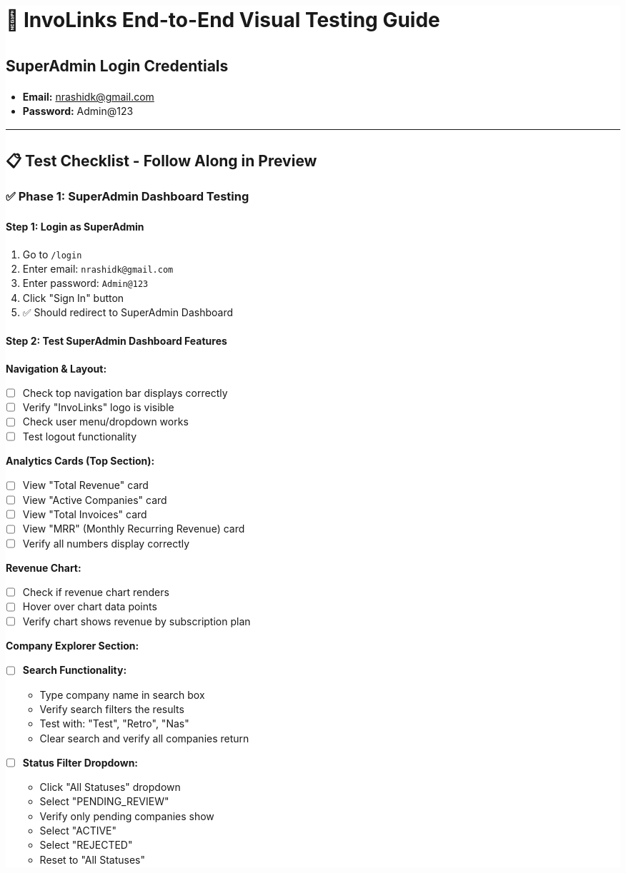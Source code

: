 # 🧪 InvoLinks End-to-End Visual Testing Guide

## SuperAdmin Login Credentials
- **Email:** nrashidk@gmail.com
- **Password:** Admin@123

---

## 📋 Test Checklist - Follow Along in Preview

### ✅ **Phase 1: SuperAdmin Dashboard Testing**

#### Step 1: Login as SuperAdmin
1. Go to `/login`
2. Enter email: `nrashidk@gmail.com`
3. Enter password: `Admin@123`
4. Click "Sign In" button
5. ✅ Should redirect to SuperAdmin Dashboard

#### Step 2: Test SuperAdmin Dashboard Features
**Navigation & Layout:**
- [ ] Check top navigation bar displays correctly
- [ ] Verify "InvoLinks" logo is visible
- [ ] Check user menu/dropdown works
- [ ] Test logout functionality

**Analytics Cards (Top Section):**
- [ ] View "Total Revenue" card
- [ ] View "Active Companies" card  
- [ ] View "Total Invoices" card
- [ ] View "MRR" (Monthly Recurring Revenue) card
- [ ] Verify all numbers display correctly

**Revenue Chart:**
- [ ] Check if revenue chart renders
- [ ] Hover over chart data points
- [ ] Verify chart shows revenue by subscription plan

**Company Explorer Section:**
- [ ] **Search Functionality:**
  - Type company name in search box
  - Verify search filters the results
  - Test with: "Test", "Retro", "Nas"
  - Clear search and verify all companies return

- [ ] **Status Filter Dropdown:**
  - Click "All Statuses" dropdown
  - Select "PENDING_REVIEW"
  - Verify only pending companies show
  - Select "ACTIVE"
  - Select "REJECTED"
  - Reset to "All Statuses"

